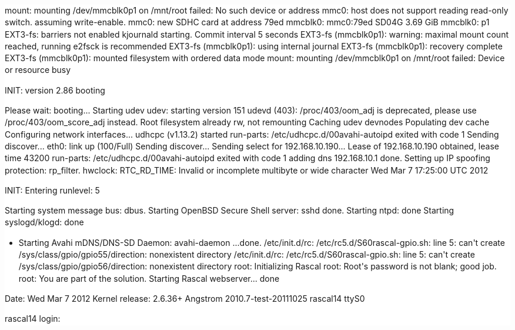 mount: mounting /dev/mmcblk0p1 on /mnt/root failed: No such device or address
mmc0: host does not support reading read-only switch. assuming write-enable.
mmc0: new SDHC card at address 79ed
mmcblk0: mmc0:79ed SD04G 3.69 GiB 
 mmcblk0: p1
EXT3-fs: barriers not enabled
kjournald starting.  Commit interval 5 seconds
EXT3-fs (mmcblk0p1): warning: maximal mount count reached, running e2fsck is recommended
EXT3-fs (mmcblk0p1): using internal journal
EXT3-fs (mmcblk0p1): recovery complete
EXT3-fs (mmcblk0p1): mounted filesystem with ordered data mode
mount: mounting /dev/mmcblk0p1 on /mnt/root failed: Device or resource busy

INIT: version 2.86 booting

Please wait: booting...
Starting udev
udev: starting version 151
udevd (403): /proc/403/oom_adj is deprecated, please use /proc/403/oom_score_adj instead.
Root filesystem already rw, not remounting
Caching udev devnodes
Populating dev cache
Configuring network interfaces... udhcpc (v1.13.2) started
run-parts: /etc/udhcpc.d/00avahi-autoipd exited with code 1
Sending discover...
eth0: link up (100/Full)
Sending discover...
Sending select for 192.168.10.190...
Lease of 192.168.10.190 obtained, lease time 43200
run-parts: /etc/udhcpc.d/00avahi-autoipd exited with code 1
adding dns 192.168.10.1
done.
Setting up IP spoofing protection: rp_filter.
hwclock: RTC_RD_TIME: Invalid or incomplete multibyte or wide character
Wed Mar  7 17:25:00 UTC 2012

INIT: Entering runlevel: 5

Starting system message bus: dbus.
Starting OpenBSD Secure Shell server: sshd
done.
Starting ntpd: done
Starting syslogd/klogd: done
 * Starting Avahi mDNS/DNS-SD Daemon: avahi-daemon
   ...done.
/etc/init.d/rc: /etc/rc5.d/S60rascal-gpio.sh: line 5: can't create /sys/class/gpio/gpio55/direction: nonexistent directory
/etc/init.d/rc: /etc/rc5.d/S60rascal-gpio.sh: line 5: can't create /sys/class/gpio/gpio56/direction: nonexistent directory
root: Initializing Rascal
root: Root's password is not blank; good job.
root: You are part of the solution.
Starting Rascal webserver...
done

Date: Wed Mar 7  2012
Kernel release: 2.6.36+
Angstrom 2010.7-test-20111025 rascal14 ttyS0

rascal14 login:
</pre>

[1]: https://github.com/rascalmicro/u-boot-rascal/blob/rascal/common/cmd_mem.c#L901
[2]: /files/rascal-1.1-schematic.pdf
[3]: /files/rascal-1.1-pcb.pdf